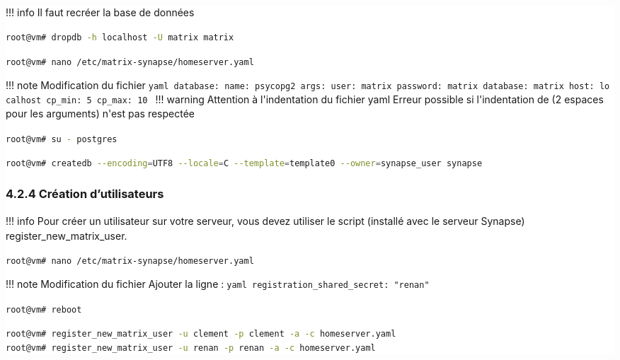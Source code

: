 !!! info
    Il faut recréer la base de données

```bash 
root@vm# dropdb -h localhost -U matrix matrix
```

```bash 
root@vm# nano /etc/matrix-synapse/homeserver.yaml
```

!!! note Modification du fichier
    ```yaml
    database:
    name: psycopg2
    args:
        user: matrix
        password: matrix
        database: matrix
        host: localhost
        cp_min: 5
        cp_max: 10
    ```
!!! warning
    Attention à l'indentation du fichier yaml
    Erreur possible si l'indentation de (2 espaces pour les arguments) n'est pas respectée
```bash 
root@vm# su - postgres
```

```bash 
root@vm# createdb --encoding=UTF8 --locale=C --template=template0 --owner=synapse_user synapse
```

### 4.2.4 Création d’utilisateurs

!!! info
    Pour créer un utilisateur sur votre serveur, vous devez utiliser le script (installé avec le serveur Synapse) register_new_matrix_user.

```bash 
root@vm# nano /etc/matrix-synapse/homeserver.yaml
```

!!! note Modification du fichier
    Ajouter la ligne :
    ```yaml
    registration_shared_secret: "renan"
    ```

```bash 
root@vm# reboot
```

```bash 
root@vm# register_new_matrix_user -u clement -p clement -a -c homeserver.yaml 
root@vm# register_new_matrix_user -u renan -p renan -a -c homeserver.yaml
```
